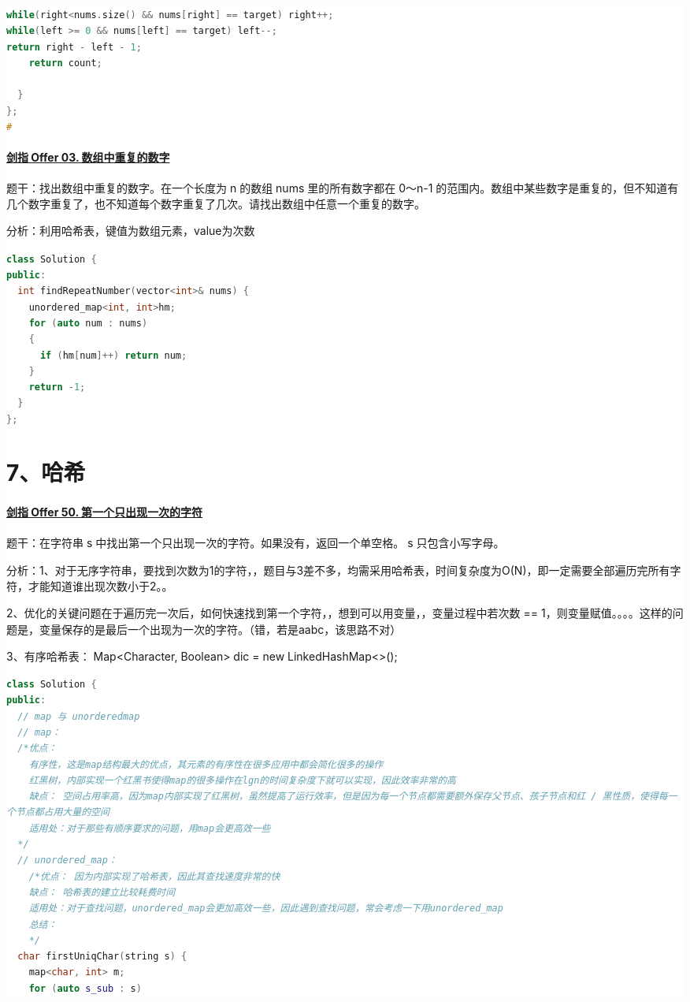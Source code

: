 ```c++
while(right<nums.size() && nums[right] == target) right++;
while(left >= 0 && nums[left] == target) left--;
return right - left - 1;
​    return count;

  }
};
# 
```

#### [剑指 Offer 03. 数组中重复的数字](https://leetcode-cn.com/problems/shu-zu-zhong-zhong-fu-de-shu-zi-lcof/)

题干：找出数组中重复的数字。在一个长度为 n 的数组 nums 里的所有数字都在 0～n-1 的范围内。数组中某些数字是重复的，但不知道有几个数字重复了，也不知道每个数字重复了几次。请找出数组中任意一个重复的数字。

分析：利用哈希表，键值为数组元素，value为次数

```c++
class Solution {
public:
  int findRepeatNumber(vector<int>& nums) {
​    unordered_map<int, int>hm;
​    for (auto num : nums)
​    {
​      if (hm[num]++) return num;
​    }
​    return -1;
  }
};
```

# 7、哈希

#### [剑指 Offer 50. 第一个只出现一次的字符](https://leetcode-cn.com/problems/di-yi-ge-zhi-chu-xian-yi-ci-de-zi-fu-lcof/)

题干：在字符串 s 中找出第一个只出现一次的字符。如果没有，返回一个单空格。 s 只包含小写字母。

分析：1、对于无序字符串，要找到次数为1的字符，，题目与3差不多，均需采用哈希表，时间复杂度为O(N)，即一定需要全部遍历完所有字符，才能知道谁出现次数小于2。。

2、优化的关键问题在于遍历完一次后，如何快速找到第一个字符，，想到可以用变量，，变量过程中若次数 == 1，则变量赋值。。。。这样的问题是，变量保存的是最后一个出现为一次的字符。（错，若是aabc，该思路不对）

3、有序哈希表：        Map<Character, Boolean> dic = new LinkedHashMap<>(); 

```c++
class Solution {
public:
  // map 与 unorderedmap
  // map：
  /*优点：
​    有序性，这是map结构最大的优点，其元素的有序性在很多应用中都会简化很多的操作
​    红黑树，内部实现一个红黑书使得map的很多操作在lgn的时间复杂度下就可以实现，因此效率非常的高
​    缺点： 空间占用率高，因为map内部实现了红黑树，虽然提高了运行效率，但是因为每一个节点都需要额外保存父节点、孩子节点和红 / 黑性质，使得每一个节点都占用大量的空间
​    适用处：对于那些有顺序要求的问题，用map会更高效一些
  */
  // unordered_map：
​    /*优点： 因为内部实现了哈希表，因此其查找速度非常的快
​    缺点： 哈希表的建立比较耗费时间
​    适用处：对于查找问题，unordered_map会更加高效一些，因此遇到查找问题，常会考虑一下用unordered_map
​    总结：
​    */
  char firstUniqChar(string s) {
​    map<char, int> m;
​    for (auto s_sub : s)
```